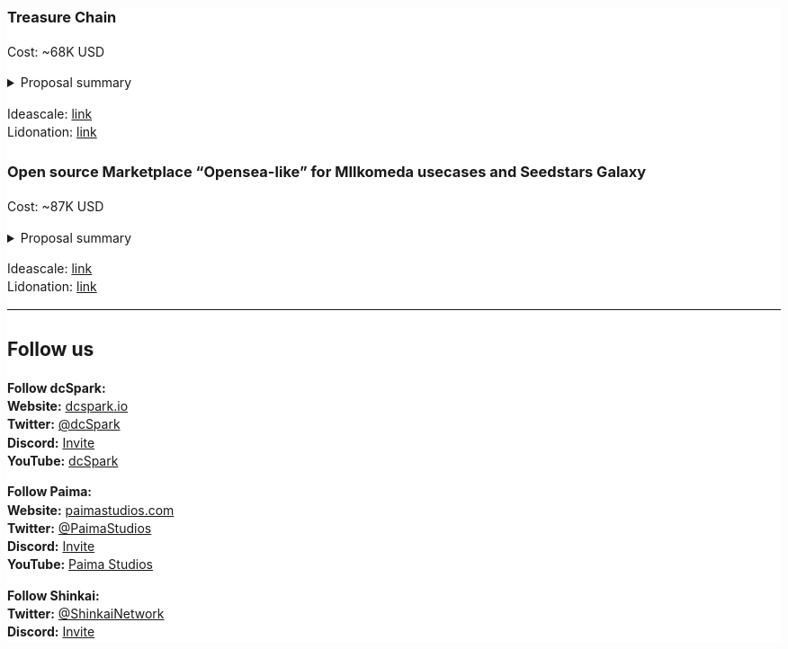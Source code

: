 ### Treasure Chain
Cost: ~68K USD

<details><summary>Proposal summary</summary></details>

Ideascale: [link](https://cardano.ideascale.com/c/idea/101804)<br />
Lidonation: [link](https://www.lidonation.com/proposals/treasure-chain-f10)

### Open source Marketplace “Opensea-like” for MIlkomeda usecases and Seedstars Galaxy
Cost: ~87K USD

<details><summary>Proposal summary</summary></details>

Ideascale: [link](https://cardano.ideascale.com/c/idea/106235)<br />
Lidonation: [link](https://www.lidonation.com/proposals/open-source-marketplace-opensea-like-for-milkomeda-usecases-and-seedstars-galaxy-f10)

---
## Follow us

**Follow dcSpark:** <br />
**Website:** [dcspark.io](https://dcspark.io/)<br />
**Twitter:** [@dcSpark](https://twitter.com/dcspark_io)<br />
**Discord:** [Invite](https://discord.gg/dcspark)<br />
**YouTube:** [dcSpark](https://www.youtube.com/@dcSpark)<br />

**Follow Paima:** <br />
**Website:** [paimastudios.com](https://paimastudios.com/)<br />
**Twitter:** [@PaimaStudios](https://twitter.com/PaimaStudios)<br />
**Discord:** [Invite](https://discord.com/invite/jZ59ArVaxv)<br />
**YouTube:** [Paima Studios](https://www.youtube.com/channel/UCiQQPg--xxGnFXDfMmot4AA)<br />

**Follow Shinkai:** <br />
**Twitter:** [@ShinkaiNetwork](https://twitter.com/shinkai_network)<br />
**Discord:** [Invite](https://discord.com/invite/shinkainetwork)<br />
